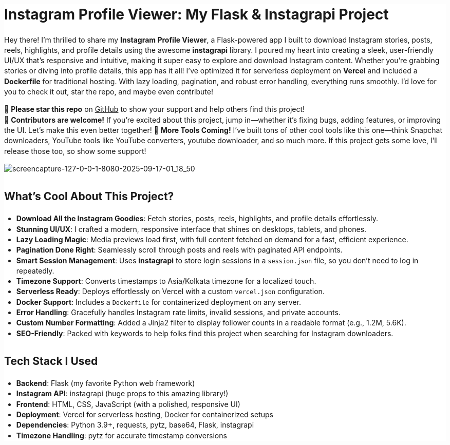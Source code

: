 # Instagram Profile Viewer: My Flask & Instagrapi Project

Hey there! I’m thrilled to share my **Instagram Profile Viewer**, a Flask-powered app I built to download Instagram stories, posts, reels, highlights, and profile details using the awesome **instagrapi** library. I poured my heart into creating a sleek, user-friendly UI/UX that’s responsive and intuitive, making it super easy to explore and download Instagram content. Whether you’re grabbing stories or diving into profile details, this app has it all! I’ve optimized it for serverless deployment on **Vercel** and included a **Dockerfile** for traditional hosting. With lazy loading, pagination, and robust error handling, everything runs smoothly. I’d love for you to check it out, star the repo, and maybe even contribute!

🌟 **Please star this repo** on [GitHub](https://github.com/UsmanMERN/instagram-profile-viewer) to show your support and help others find this project!  
🙌 **Contributors are welcome!** If you’re excited about this project, jump in—whether it’s fixing bugs, adding features, or improving the UI. Let’s make this even better together!
🚀 **More Tools Coming!** I’ve built tons of other cool tools like this one—think Snapchat downloaders, YouTube tools like YouTube converters, youtube downloader, and so much more. If this project gets some love, I’ll release those too, so show some support!

<img width="1053" height="1089" alt="screencapture-127-0-0-1-8080-2025-09-17-01_18_50" src="https://github.com/user-attachments/assets/ff7f4a56-385e-4379-8431-9d6fa8b2fce7" />

## What’s Cool About This Project?

- **Download All the Instagram Goodies**: Fetch stories, posts, reels, highlights, and profile details effortlessly.
- **Stunning UI/UX**: I crafted a modern, responsive interface that shines on desktops, tablets, and phones.
- **Lazy Loading Magic**: Media previews load first, with full content fetched on demand for a fast, efficient experience.
- **Pagination Done Right**: Seamlessly scroll through posts and reels with paginated API endpoints.
- **Smart Session Management**: Uses **instagrapi** to store login sessions in a `session.json` file, so you don’t need to log in repeatedly.
- **Timezone Support**: Converts timestamps to Asia/Kolkata timezone for a localized touch.
- **Serverless Ready**: Deploys effortlessly on Vercel with a custom `vercel.json` configuration.
- **Docker Support**: Includes a `Dockerfile` for containerized deployment on any server.
- **Error Handling**: Gracefully handles Instagram rate limits, invalid sessions, and private accounts.
- **Custom Number Formatting**: Added a Jinja2 filter to display follower counts in a readable format (e.g., 1.2M, 5.6K).
- **SEO-Friendly**: Packed with keywords to help folks find this project when searching for Instagram downloaders.

## Tech Stack I Used

- **Backend**: Flask (my favorite Python web framework)
- **Instagram API**: instagrapi (huge props to this amazing library!)
- **Frontend**: HTML, CSS, JavaScript (with a polished, responsive UI)
- **Deployment**: Vercel for serverless hosting, Docker for containerized setups
- **Dependencies**: Python 3.9+, requests, pytz, base64, Flask, instagrapi
- **Timezone Handling**: pytz for accurate timestamp conversions
